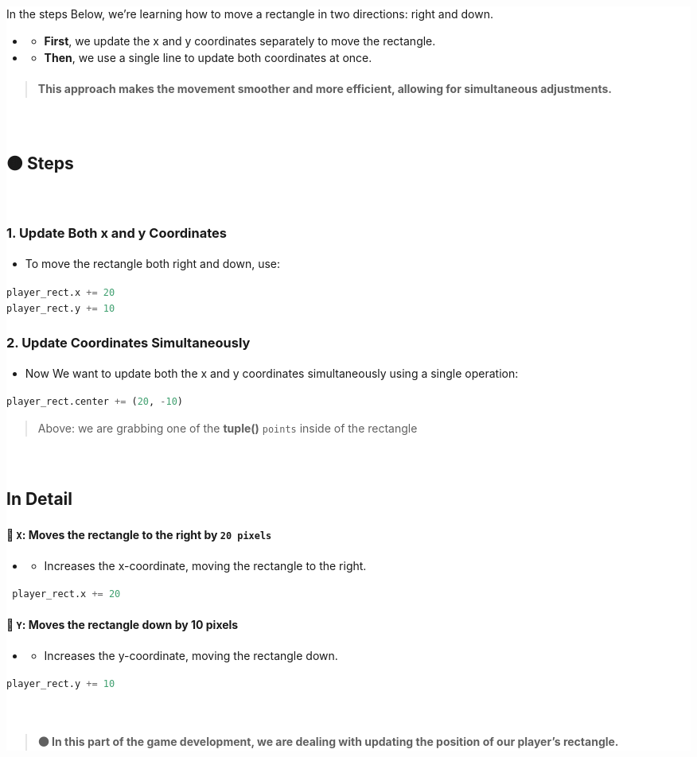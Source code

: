 
In the steps Below, we’re learning how to move a rectangle in two directions: right and down.

- - **First**, we update the x and y coordinates separately to move the rectangle.

- - **Then**, we use a single line to update both coordinates at once.

> ####  This approach makes the movement smoother and more efficient, allowing for simultaneous adjustments.

<br>

## 🟤 Steps

<br>

### 1. Update Both x and y Coordinates

- To move the rectangle both right and down, use:

```python
player_rect.x += 20
player_rect.y += 10

```

### 2. Update Coordinates Simultaneously

- Now We want to update both the x and y coordinates simultaneously using a single operation:


```python
player_rect.center += (20, -10)
```

>Above: we are grabbing one of the **tuple()** `points` inside of the rectangle

<br>

## In Detail

#### 🔶 `X`: Moves the rectangle to the right by `20 pixels`

- - Increases the x-coordinate, moving the rectangle to the right.

```python
 player_rect.x += 20
```

#### 🔶 `Y`: Moves the rectangle down by 10 pixels

- - Increases the y-coordinate, moving the rectangle down.

```python
player_rect.y += 10
```
<br>

> #### 🟠 In this part of the game development, we are dealing with updating the position of our player’s rectangle.
